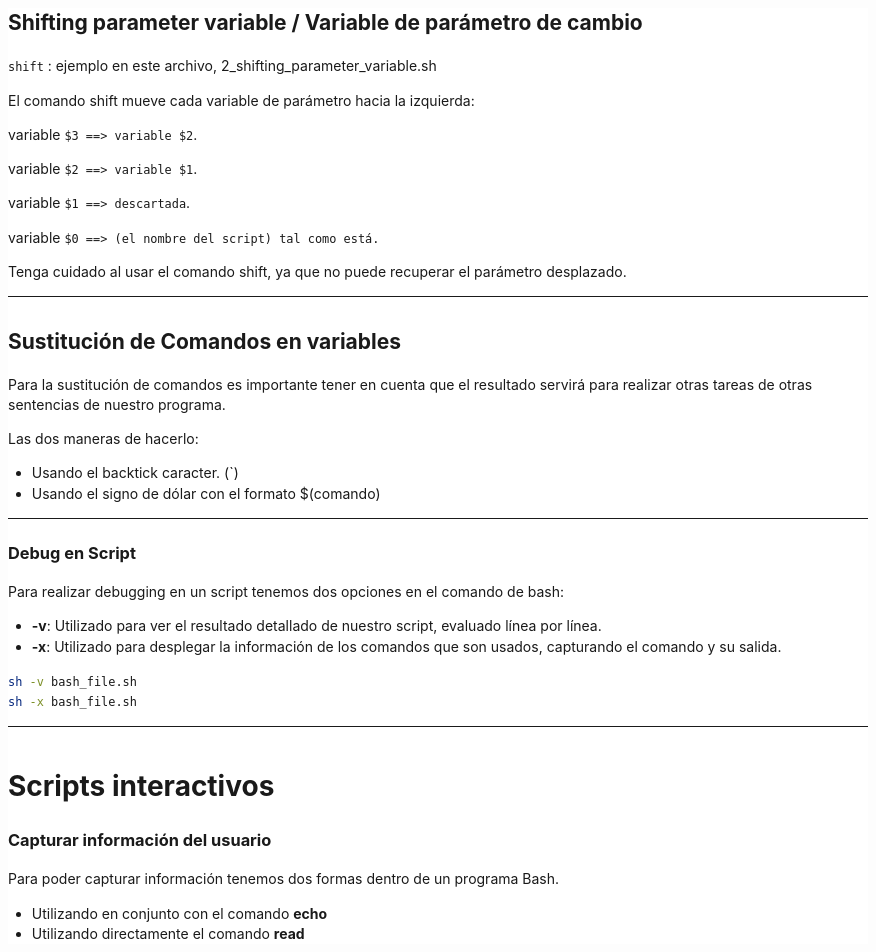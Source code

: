 
## Shifting parameter variable / Variable de parámetro de cambio

`shift` : ejemplo en este archivo, 2_shifting_parameter_variable.sh

El comando shift mueve cada variable de parámetro hacia la izquierda:

variable `$3 ==> variable $2`.

variable `$2 ==> variable $1`.

variable `$1 ==> descartada`.

variable `$0 ==> (el nombre del script) tal como está.`

Tenga cuidado al usar el comando shift, ya que no puede recuperar el parámetro desplazado.

---

## Sustitución de Comandos en variables

Para la sustitución de comandos es importante tener en cuenta que el resultado servirá para realizar otras tareas de otras sentencias de nuestro programa.

Las dos maneras de hacerlo:

- Usando el backtick caracter. (`)
- Usando el signo de dólar con el formato $(comando)

---

### Debug en Script

Para realizar debugging en un script tenemos dos opciones en el comando de bash:

- **-v**: Utilizado para ver el resultado detallado de nuestro script, evaluado línea por línea.
- **-x**: Utilizado para desplegar la información de los comandos que son usados, capturando el comando y su salida.

```bash
sh -v bash_file.sh
sh -x bash_file.sh
```

---

# Scripts interactivos

### Capturar información del usuario

Para poder capturar información tenemos dos formas dentro de un programa Bash.

- Utilizando en conjunto con el comando **echo**
- Utilizando directamente el comando **read**
